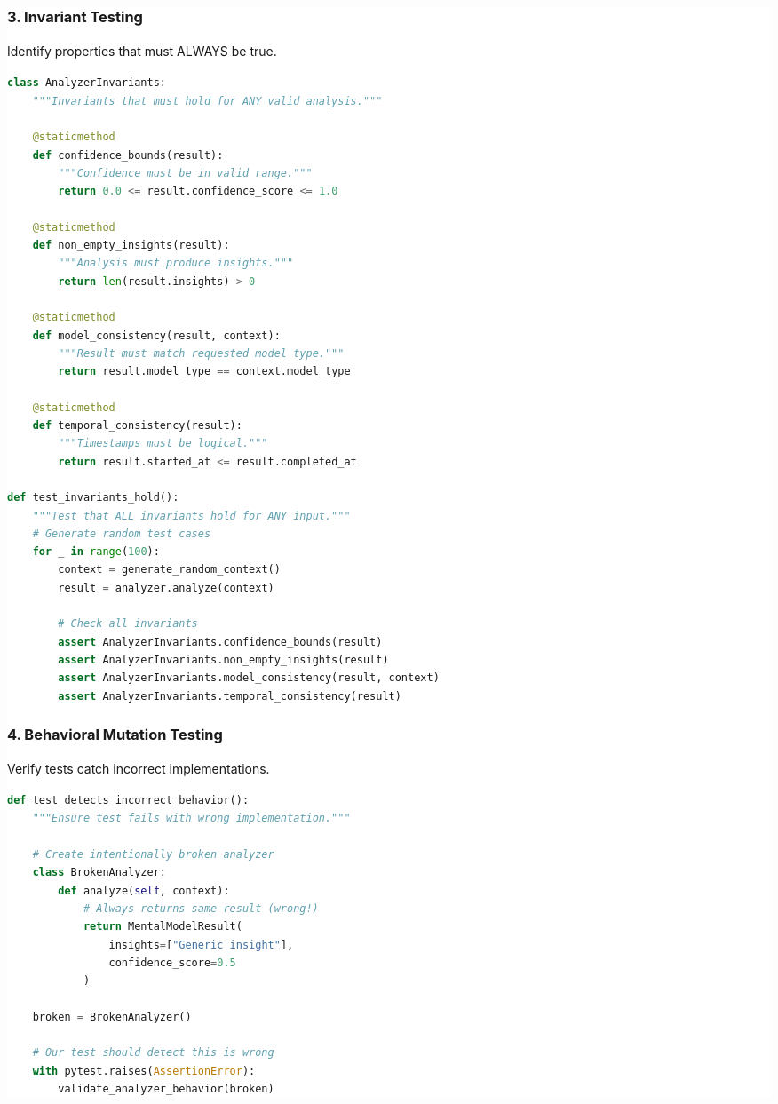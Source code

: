 ### 3. **Invariant Testing**
Identify properties that must ALWAYS be true.

```python
class AnalyzerInvariants:
    """Invariants that must hold for ANY valid analysis."""
    
    @staticmethod
    def confidence_bounds(result):
        """Confidence must be in valid range."""
        return 0.0 <= result.confidence_score <= 1.0
    
    @staticmethod
    def non_empty_insights(result):
        """Analysis must produce insights."""
        return len(result.insights) > 0
    
    @staticmethod
    def model_consistency(result, context):
        """Result must match requested model type."""
        return result.model_type == context.model_type
    
    @staticmethod
    def temporal_consistency(result):
        """Timestamps must be logical."""
        return result.started_at <= result.completed_at

def test_invariants_hold():
    """Test that ALL invariants hold for ANY input."""
    # Generate random test cases
    for _ in range(100):
        context = generate_random_context()
        result = analyzer.analyze(context)
        
        # Check all invariants
        assert AnalyzerInvariants.confidence_bounds(result)
        assert AnalyzerInvariants.non_empty_insights(result)
        assert AnalyzerInvariants.model_consistency(result, context)
        assert AnalyzerInvariants.temporal_consistency(result)
```

### 4. **Behavioral Mutation Testing**
Verify tests catch incorrect implementations.

```python
def test_detects_incorrect_behavior():
    """Ensure test fails with wrong implementation."""
    
    # Create intentionally broken analyzer
    class BrokenAnalyzer:
        def analyze(self, context):
            # Always returns same result (wrong!)
            return MentalModelResult(
                insights=["Generic insight"],
                confidence_score=0.5
            )
    
    broken = BrokenAnalyzer()
    
    # Our test should detect this is wrong
    with pytest.raises(AssertionError):
        validate_analyzer_behavior(broken)
```
